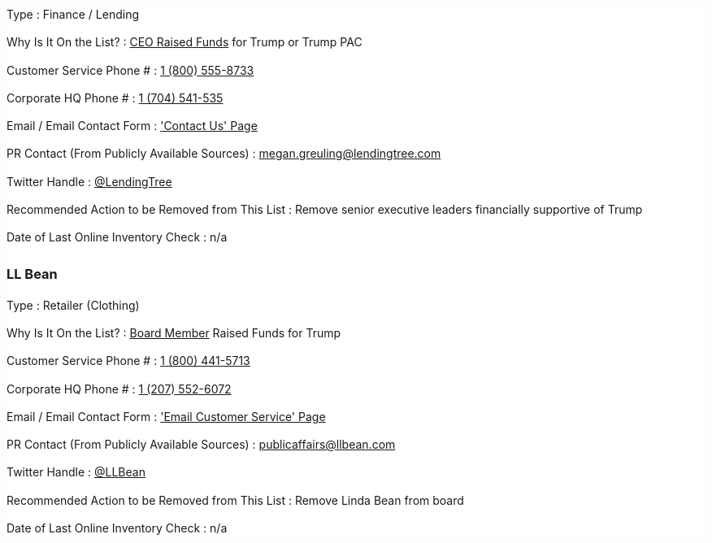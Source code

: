 Type
: Finance / Lending

Why Is It On the List?
: [CEO Raised Funds](https://www.usatoday.com/story/news/politics/onpolitics/2016/05/19/stacey-dash-lendingtree-founder-back-donald-trump-super-pac/84617832/) for Trump or Trump PAC

Customer Service Phone #
: [1 (800) 555-8733](tel:18005558733)

Corporate HQ Phone #
: [1 (704) 541-535](tel:1704541535)

Email / Email Contact Form
: ['Contact Us' Page](https://www.lendingtree.com/about/contact-us)

PR Contact (From Publicly Available Sources)
: <megan.greuling@lendingtree.com>

Twitter Handle
: [@LendingTree](https://twitter.com/LendingTree)

Recommended Action to be Removed from This List
: Remove senior executive leaders financially supportive of Trump

Date of Last Online Inventory Check
: n/a

<a id="markdown-llbean" name="llbean"></a>
###	LL Bean

Type
: Retailer (Clothing)

Why Is It On the List?
: [Board Member](https://www.pressherald.com/2017/01/06/linda-bean-in-trouble-with-fec-over-pro-trump-pac/) Raised Funds for Trump

Customer Service Phone #
: [1 (800) 441-5713](tel:18004415713)

Corporate HQ Phone #
: [1 (207) 552-6072](tel:12075526072)

Email / Email Contact Form
: ['Email Customer Service' Page](https://help.llbean.com/system/templates/chat/core_email/chat.html)

PR Contact (From Publicly Available Sources)
: <publicaffairs@llbean.com>

Twitter Handle
: [@LLBean](https://twitter.com/LLBean)

Recommended Action to be Removed from This List
: Remove Linda Bean from board

Date of Last Online Inventory Check
: n/a
